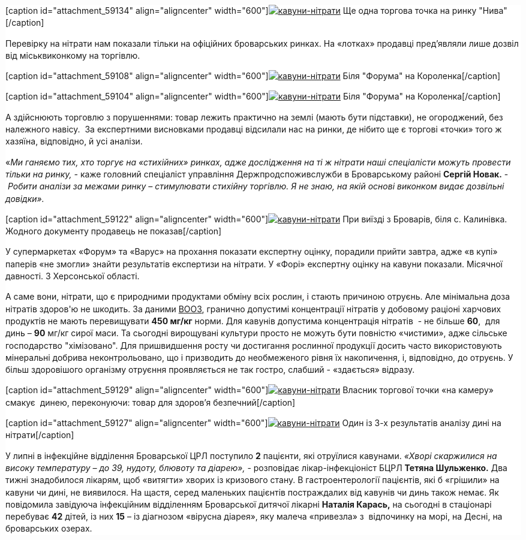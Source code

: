 \[caption id="attachment\_59134" align="aligncenter" width="600"\][![кавуни-нітрати](https://mpz.brovary.org/wp-content/uploads/2016/08/Nyva-3.jpg)](https://mpz.brovary.org/wp-content/uploads/2016/08/Nyva-3.jpg) Ще одна торгова точка на ринку "Нива"\[/caption\]

Перевірку на нітрати нам показали тільки на офіційних броварських ринках. На «лотках» продавці пред’являли лише дозвіл від міськвиконкому на торгівлю.

\[caption id="attachment\_59108" align="aligncenter" width="600"\][![кавуни-нітрати](https://mpz.brovary.org/wp-content/uploads/2016/08/bilya-Folruma.jpg)](https://mpz.brovary.org/wp-content/uploads/2016/08/bilya-Folruma.jpg) Біля "Форума" на Короленка\[/caption\]

\[caption id="attachment\_59104" align="aligncenter" width="600"\][![кавуни-нітрати](https://mpz.brovary.org/wp-content/uploads/2016/08/bilya-Forumu-1.jpg)](https://mpz.brovary.org/wp-content/uploads/2016/08/bilya-Forumu-1.jpg) Біля "Форума" на Короленка\[/caption\]

А здійснюють торговлю з порушеннями: товар лежить практично на землі (мають бути підставки), не огороджений, без належного навісу.  За експертними висновками продавці відсилали нас на ринки, де нібито ще є торгові «точки» того ж хазяїна, відповідно, й усі аналізи.

«_Ми ганяємо тих, хто торгує на «стихійних» ринках, адже дослідження на ті ж нітрати наші спеціалісти можуть провести тільки на ринку, -_ каже головний спеціаліст управління Держпродспоживслужби в Броварському районі **Сергій Новак.** \-  _Робити аналізи за межами ринку – стимулювати стихійну торгівлю. Я не знаю, на якій основі виконком видає дозвільні довідки»._

\[caption id="attachment\_59122" align="aligncenter" width="600"\][![кавуни-нітрати](https://mpz.brovary.org/wp-content/uploads/2016/08/Kalynivka4.jpg)](https://mpz.brovary.org/wp-content/uploads/2016/08/Kalynivka4.jpg) При виїзді з Броварів, біля с. Калинівка. Жодного документу продавець не показав\[/caption\]

У супермаркетах «Форум» та «Варус» на прохання показати експертну оцінку, порадили прийти завтра, адже «в купі» паперів «не змогли» знайти результатів експертизи на нітрати. У «Форі» експертну оцінку на кавуни показали. Місячної давності. З Херсонської області.

А саме вони, нітрати, що є природними продуктами обміну всіх рослин, і стають причиною отруєнь. Але мінімальна доза нітратів здоров'ю не шкодить. За даними [ВООЗ](http://lektsii.org/5-5248.html), гранично допустимі концентрації нітратів у добовому раціоні харчових продуктів не мають перевищувати **450 мг/кг** норми. Для кавунів допустима концентрація нітратів  - не більше **60**,  для динь – **90** мг/кг сирої маси. Та сьогодні вирощувані культури просто не можуть бути повністю «чистими», адже сільське господарство "хімізовано". Для пришвидшення росту чи достигання рослинної продукції досить часто використовують мінеральні добрива неконтрольовано, що і призводить до необмеженого рівня їх накопичення, і, відповідно, до отруєнь. У більш здоровішого організму отруєння проявляється не так гостро, слабший - «здається» відразу.

\[caption id="attachment\_59129" align="aligncenter" width="600"\][![кавуни-нітрати](https://mpz.brovary.org/wp-content/uploads/2016/08/n.Kvitnevogo-demonstruye-shho-dynyu-mozhna-yisty.jpg)](https://mpz.brovary.org/wp-content/uploads/2016/08/n.Kvitnevogo-demonstruye-shho-dynyu-mozhna-yisty.jpg) Власник торгової точки «на камеру» смакує  динею, переконуючи: товар для здоров’я безпечний\[/caption\]

\[caption id="attachment\_59127" align="aligncenter" width="600"\][![кавуни-нітрати](https://mpz.brovary.org/wp-content/uploads/2016/08/n.-Kvitnevogo-2.jpg)](https://mpz.brovary.org/wp-content/uploads/2016/08/n.-Kvitnevogo-2.jpg) Один із 3-х результатів аналізу дині на нітрати\[/caption\]

У липні в інфекційне відділення Броварської ЦРЛ поступило **2** пацієнти, які отруїлися кавунами. _«Хворі скаржилися на високу температуру – до 39, нудоту, блювоту та діарею»,_ - розповідає лікар-інфекціоніст БЦРЛ **Тетяна Шульженко.** Два тижні знадобилося лікарям, щоб «витягти» хворих із кризового стану. В гастроентерології пацієнтів, які б «грішили» на кавуни чи дині, не виявилося. На щастя, серед маленьких пацієнтів постраждалих від кавунів чи динь також немає. Як повідомила завідуюча інфекційним відділенням Броварської дитячої лікарні **Наталія Карась,** на сьогодні в стаціонарі перебуває **42** дітей, із них **15** – із діагнозом «вірусна діарея», яку малеча «привезла» з  відпочинку на морі, на Десні, на  броварських озерах.

